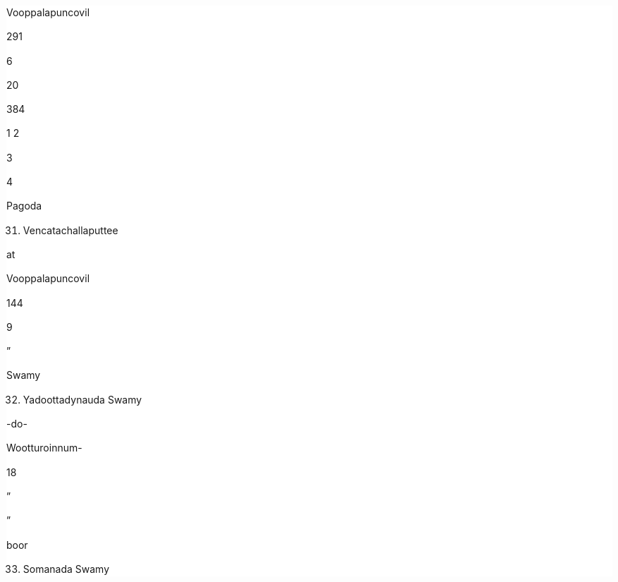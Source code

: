 Vooppalapuncovil 

291 

6 

20 





384



1 2 

3 

4 



Pagoda 





31. Vencatachallaputtee 

at 

Vooppalapuncovil 

144 

9 

” 



Swamy 





32. Yadoottadynauda Swamy 

-do- 

Wootturoinnum-

18 

” 

” 





boor 





33. Somanada Swamy 
